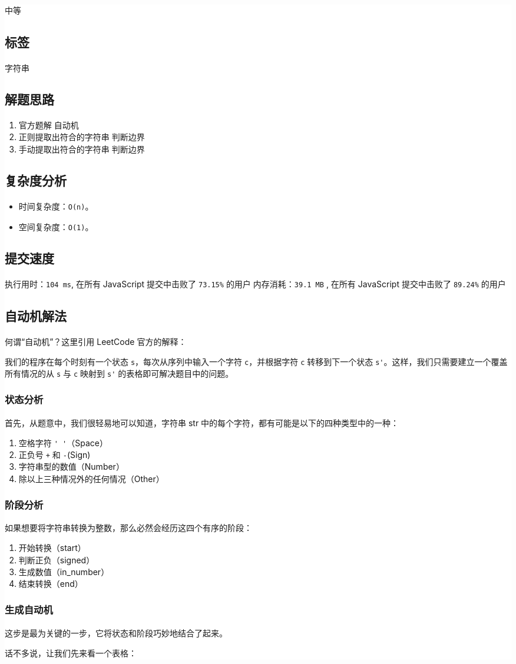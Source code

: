 中等

## 标签

字符串

## 解题思路

1. 官方题解 自动机
2. 正则提取出符合的字符串 判断边界
3. 手动提取出符合的字符串 判断边界

## 复杂度分析

- 时间复杂度：`O(n)`。

- 空间复杂度：`O(1)`。

## 提交速度

执行用时：`104 ms`, 在所有 JavaScript 提交中击败了 `73.15%` 的用户
内存消耗：`39.1 MB` , 在所有 JavaScript 提交中击败了 `89.24%` 的用户

## 自动机解法

何谓“自动机”？这里引用 LeetCode 官方的解释：

我们的程序在每个时刻有一个状态 `s`，每次从序列中输入一个字符 `c`，并根据字符 `c` 转移到下一个状态 `s'`。这样，我们只需要建立一个覆盖所有情况的从 `s` 与 `c` 映射到 `s'` 的表格即可解决题目中的问题。

### 状态分析

首先，从题意中，我们很轻易地可以知道，字符串 str 中的每个字符，都有可能是以下的四种类型中的一种：

1. 空格字符 `' '`（Space）
2. 正负号 `+` 和 `-`(Sign)
3. 字符串型的数值（Number）
4. 除以上三种情况外的任何情况（Other）

### 阶段分析

如果想要将字符串转换为整数，那么必然会经历这四个有序的阶段：

1. 开始转换（start）
2. 判断正负（signed）
3. 生成数值（in_number）
4. 结束转换（end）

### 生成自动机

这步是最为关键的一步，它将状态和阶段巧妙地结合了起来。

话不多说，让我们先来看一个表格：
